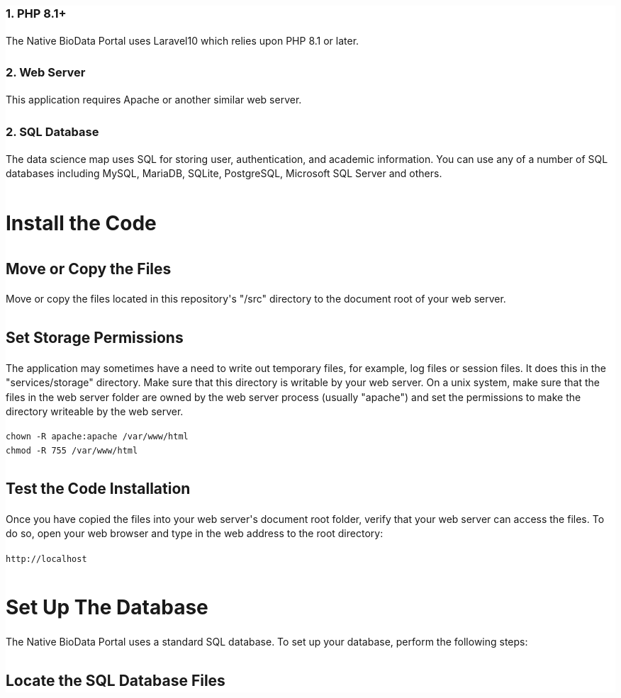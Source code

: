 ### 1. PHP 8.1+

The Native BioData Portal uses Laravel10 which relies upon PHP 8.1 or later.

### 2. Web Server

This application requires Apache or another similar web server.

### 2. SQL Database

The data science map uses SQL for storing user, authentication, and academic information.  You can use any of a number of SQL databases including MySQL, MariaDB, SQLite, PostgreSQL, Microsoft SQL Server and others.

# Install the Code

## Move or Copy the Files

Move or copy the files located in this repository's "/src" directory to the document root of your web server.

## Set Storage Permissions

The application may sometimes have a need to write out temporary files, for example, log files or session files. It does this in the "services/storage" directory. Make sure that this directory is writable by your web server. On a unix system, make sure that the files in the web server folder are owned by the web server process (usually "apache") and set the permissions to make the directory writeable by the web server.

```
chown -R apache:apache /var/www/html
chmod -R 755 /var/www/html

```

## Test the Code Installation

Once you have copied the files into your web server's document root folder, verify that your web server can access the files.  To do so, open your web browser and type in the web address to the root directory:
```
http://localhost
```

# Set Up The Database

The Native BioData Portal uses a standard SQL database. To set up your database, perform the following steps:

## Locate the SQL Database Files
